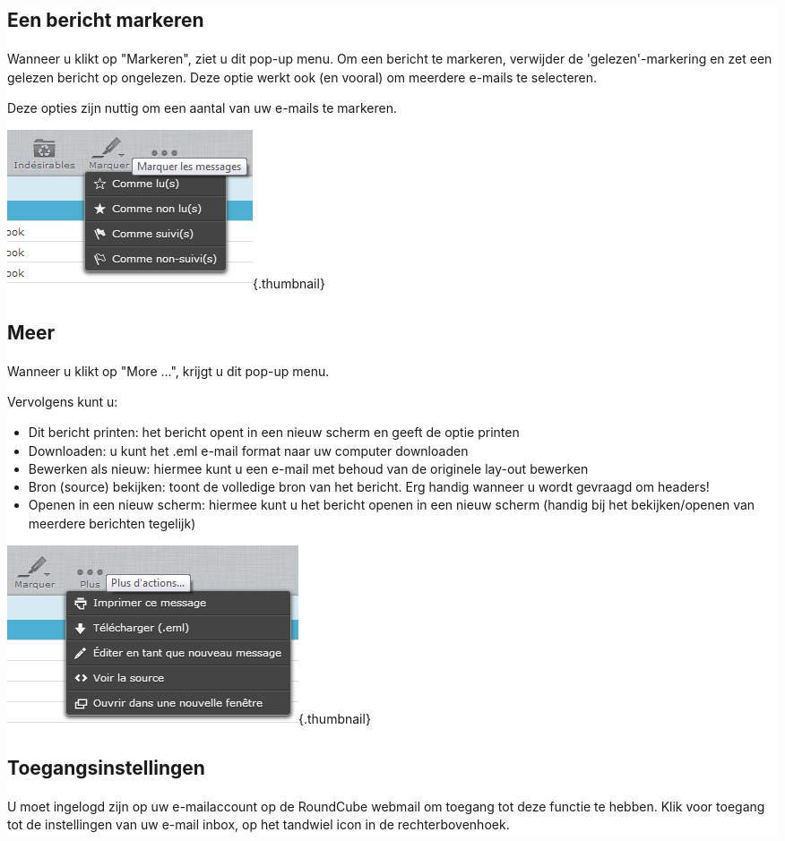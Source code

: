 
## Een bericht markeren
Wanneer u klikt op "Markeren", ziet u dit pop-up menu.
Om een bericht te markeren, verwijder de 'gelezen'-markering en zet een gelezen bericht op ongelezen. Deze optie werkt ook (en vooral) om meerdere e-mails te selecteren.

Deze opties zijn nuttig om een aantal van uw e-mails te markeren.

![](images/img_1277.jpg){.thumbnail}


## Meer
Wanneer u klikt op "More ...", krijgt u dit pop-up menu.

Vervolgens kunt u:


- Dit bericht printen: het bericht opent in een nieuw scherm en geeft de optie printen 
- Downloaden: u kunt het .eml e-mail format naar uw computer downloaden 
- Bewerken als nieuw: hiermee kunt u een e-mail met behoud van de originele lay-out bewerken
- Bron (source) bekijken: toont de volledige bron van het bericht. Erg handig wanneer u wordt gevraagd om headers! 
- Openen in een nieuw scherm: hiermee kunt u het bericht openen in een nieuw scherm (handig bij het bekijken/openen van meerdere berichten tegelijk)



![](images/img_1278.jpg){.thumbnail}


## Toegangsinstellingen
U moet ingelogd zijn op uw e-mailaccount op de RoundCube webmail om toegang tot deze functie te hebben.
Klik voor toegang tot de instellingen van uw e-mail inbox, op het tandwiel icon in de rechterbovenhoek.
